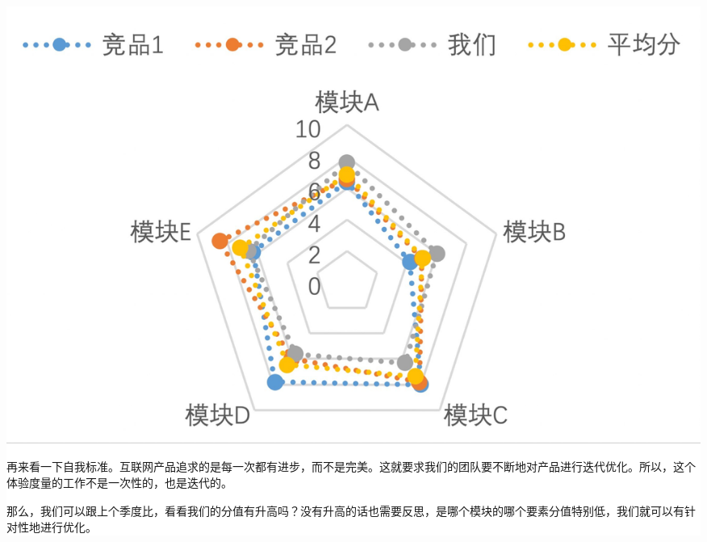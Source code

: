 ![](./httpsstatic001geekbangorgresourceimage0f7c0fd25fb5508f722c4e3e071b7dc72b7c.jpg)

再来看一下自我标准。互联网产品追求的是每一次都有进步，而不是完美。这就要求我们的团队要不断地对产品进行迭代优化。所以，这个体验度量的工作不是一次性的，也是迭代的。

那么，我们可以跟上个季度比，看看我们的分值有升高吗？没有升高的话也需要反思，是哪个模块的哪个要素分值特别低，我们就可以有针对性地进行优化。
